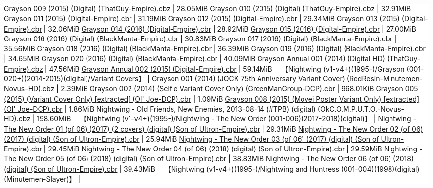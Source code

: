 [Grayson 009 (2015) (Digital) (ThatGuy-Empire).cbz](https://github.com/alicewish/markdown/blob/master/comic/Grayson-009-2015-Digital-ThatGuy-Empire-cbz.md) | 28.05MiB
[Grayson 010 (2015) (Digital) (ThatGuy-Empire).cbz](https://github.com/alicewish/markdown/blob/master/comic/Grayson-010-2015-Digital-ThatGuy-Empire-cbz.md) | 32.91MiB
[Grayson 011 (2015) (Digital-Empire).cbr](https://github.com/alicewish/markdown/blob/master/comic/Grayson-011-2015-Digital-Empire-cbr.md) | 31.19MiB
[Grayson 012 (2015) (Digital-Empire).cbr](https://github.com/alicewish/markdown/blob/master/comic/Grayson-012-2015-Digital-Empire-cbr.md) | 29.34MiB
[Grayson 013 (2015) (Digital-Empire).cbr](https://github.com/alicewish/markdown/blob/master/comic/Grayson-013-2015-Digital-Empire-cbr.md) | 32.06MiB
[Grayson 014 (2016) (Digital-Empire).cbr](https://github.com/alicewish/markdown/blob/master/comic/Grayson-014-2016-Digital-Empire-cbr.md) | 28.92MiB
[Grayson 015 (2016) (Digital-Empire).cbr](https://github.com/alicewish/markdown/blob/master/comic/Grayson-015-2016-Digital-Empire-cbr.md) | 27.00MiB
[Grayson 016 (2016) (Digital) (BlackManta-Empire).cbr](https://github.com/alicewish/markdown/blob/master/comic/Grayson-016-2016-Digital-BlackManta-Empire-cbr.md) | 30.83MiB
[Grayson 017 (2016) (Digital) (BlackManta-Empire).cbr](https://github.com/alicewish/markdown/blob/master/comic/Grayson-017-2016-Digital-BlackManta-Empire-cbr.md) | 35.56MiB
[Grayson 018 (2016) (Digital) (BlackManta-Empire).cbr](https://github.com/alicewish/markdown/blob/master/comic/Grayson-018-2016-Digital-BlackManta-Empire-cbr.md) | 36.39MiB
[Grayson 019 (2016) (Digital) (BlackManta-Empire).cbr](https://github.com/alicewish/markdown/blob/master/comic/Grayson-019-2016-Digital-BlackManta-Empire-cbr.md) | 34.65MiB
[Grayson 020 (2016) (Digital) (BlackManta-Empire).cbr](https://github.com/alicewish/markdown/blob/master/comic/Grayson-020-2016-Digital-BlackManta-Empire-cbr.md) | 40.09MiB
[Grayson Annual 001 (2014) (Digital HD) (ThatGuy-Empire).cbz](https://github.com/alicewish/markdown/blob/master/comic/Grayson-Annual-001-2014-Digital-HD-ThatGuy-Empire-cbz.md) | 47.56MiB
[Grayson Annual 002 (2015) (Digital-Empire).cbr](https://github.com/alicewish/markdown/blob/master/comic/Grayson-Annual-002-2015-Digital-Empire-cbr.md) | 59.14MiB
&emsp;【Nightwing (v1-v4+)(1995-)/Grayson (001-020+)(2014-2015)(digital)/Variant Covers】 | 
[Grayson 001 (2014) (JOCK 75th Anniversary Variant Cover) (RedResin-Minutemen-Novus-HD).cbz](https://github.com/alicewish/markdown/blob/master/comic/Grayson-001-2014-JOCK-75th-Anniversary-Variant-Cover-RedResin-Minutemen-Novus-HD-cbz.md) | 2.39MiB
[Grayson 002 (2014) (Selfie Variant Cover Only) (GreenManGroup-DCP).cbr](https://github.com/alicewish/markdown/blob/master/comic/Grayson-002-2014-Selfie-Variant-Cover-Only-GreenManGroup-DCP-cbr.md) | 968.01KiB
[Grayson 005 (2015) (Variant Cover Only) [extracted]  (Ol' Joe-DCP).cbr](https://github.com/alicewish/markdown/blob/master/comic/Grayson-005-2015-Variant-Cover-Only-extracted-Ol-Joe-DCP-cbr.md) | 1.09MiB
[Grayson 008 (2015) (Movei Poster Variant Only) [extracted] (Ol' Joe-DCP).cbr](https://github.com/alicewish/markdown/blob/master/comic/Grayson-008-2015-Movei-Poster-Variant-Only-extracted-Ol-Joe-DCP-cbr.md) | 1.86MiB
Nightwing - Old Friends, New Enemies, 2013-08-14 (#TPB) (digital) (OkC.O.M.P.U.T.O.-Novus-HD).cbz | 198.60MiB
&emsp;【Nightwing (v1-v4+)(1995-)/Nightwing - The New Order (001-006)(2017-2018)(digital)】 | 
[Nightwing - The New Order 01 (of 06) (2017) (2 covers) (digital) (Son of Ultron-Empire).cbr](https://github.com/alicewish/markdown/blob/master/comic/Nightwing-New-Order-01-of-06-2017-2-covers-digital-Son-of-Ultron-Empire-cbr.md) | 29.31MiB
[Nightwing - The New Order 02 (of 06) (2017) (digital) (Son of Ultron-Empire).cbr](https://github.com/alicewish/markdown/blob/master/comic/Nightwing-New-Order-02-of-06-2017-digital-Son-of-Ultron-Empire-cbr.md) | 25.94MiB
[Nightwing - The New Order 03 (of 06) (2017) (digital) (Son of Ultron-Empire).cbr](https://github.com/alicewish/markdown/blob/master/comic/Nightwing-New-Order-03-of-06-2017-digital-Son-of-Ultron-Empire-cbr.md) | 29.45MiB
[Nightwing - The New Order 04 (of 06) (2018) (digital) (Son of Ultron-Empire).cbr](https://github.com/alicewish/markdown/blob/master/comic/Nightwing-New-Order-04-of-06-2018-digital-Son-of-Ultron-Empire-cbr.md) | 29.59MiB
[Nightwing - The New Order 05 (of 06) (2018) (digital) (Son of Ultron-Empire).cbr](https://github.com/alicewish/markdown/blob/master/comic/Nightwing-New-Order-05-of-06-2018-digital-Son-of-Ultron-Empire-cbr.md) | 38.83MiB
[Nightwing - The New Order 06 (of 06) (2018) (digital) (Son of Ultron-Empire).cbr](https://github.com/alicewish/markdown/blob/master/comic/Nightwing-New-Order-06-of-06-2018-digital-Son-of-Ultron-Empire-cbr.md) | 39.43MiB
&emsp;【Nightwing (v1-v4+)(1995-)/Nightwing and Huntress (001-004)(1998)(digital)(Minutemen-Slayer)】 | 